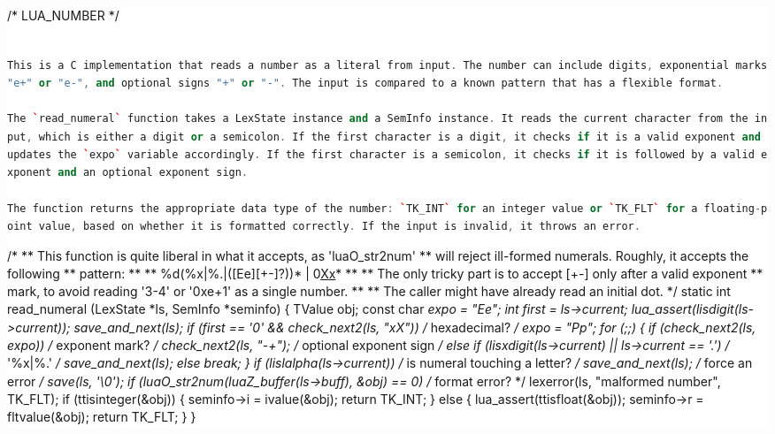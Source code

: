 
/* LUA_NUMBER */
```cpp

This is a C implementation that reads a number as a literal from input. The number can include digits, exponential marks "e+" or "e-", and optional signs "+" or "-". The input is compared to a known pattern that has a flexible format.

The `read_numeral` function takes a LexState instance and a SemInfo instance. It reads the current character from the input, which is either a digit or a semicolon. If the first character is a digit, it checks if it is a valid exponent and updates the `expo` variable accordingly. If the first character is a semicolon, it checks if it is followed by a valid exponent and an optional exponent sign.

The function returns the appropriate data type of the number: `TK_INT` for an integer value or `TK_FLT` for a floating-point value, based on whether it is formatted correctly. If the input is invalid, it throws an error.


```
/*
** This function is quite liberal in what it accepts, as 'luaO_str2num'
** will reject ill-formed numerals. Roughly, it accepts the following
** pattern:
**
**   %d(%x|%.|([Ee][+-]?))* | 0[Xx](%x|%.|([Pp][+-]?))*
**
** The only tricky part is to accept [+-] only after a valid exponent
** mark, to avoid reading '3-4' or '0xe+1' as a single number.
**
** The caller might have already read an initial dot.
*/
static int read_numeral (LexState *ls, SemInfo *seminfo) {
  TValue obj;
  const char *expo = "Ee";
  int first = ls->current;
  lua_assert(lisdigit(ls->current));
  save_and_next(ls);
  if (first == '0' && check_next2(ls, "xX"))  /* hexadecimal? */
    expo = "Pp";
  for (;;) {
    if (check_next2(ls, expo))  /* exponent mark? */
      check_next2(ls, "-+");  /* optional exponent sign */
    else if (lisxdigit(ls->current) || ls->current == '.')  /* '%x|%.' */
      save_and_next(ls);
    else break;
  }
  if (lislalpha(ls->current))  /* is numeral touching a letter? */
    save_and_next(ls);  /* force an error */
  save(ls, '\0');
  if (luaO_str2num(luaZ_buffer(ls->buff), &obj) == 0)  /* format error? */
    lexerror(ls, "malformed number", TK_FLT);
  if (ttisinteger(&obj)) {
    seminfo->i = ivalue(&obj);
    return TK_INT;
  }
  else {
    lua_assert(ttisfloat(&obj));
    seminfo->r = fltvalue(&obj);
    return TK_FLT;
  }
}
